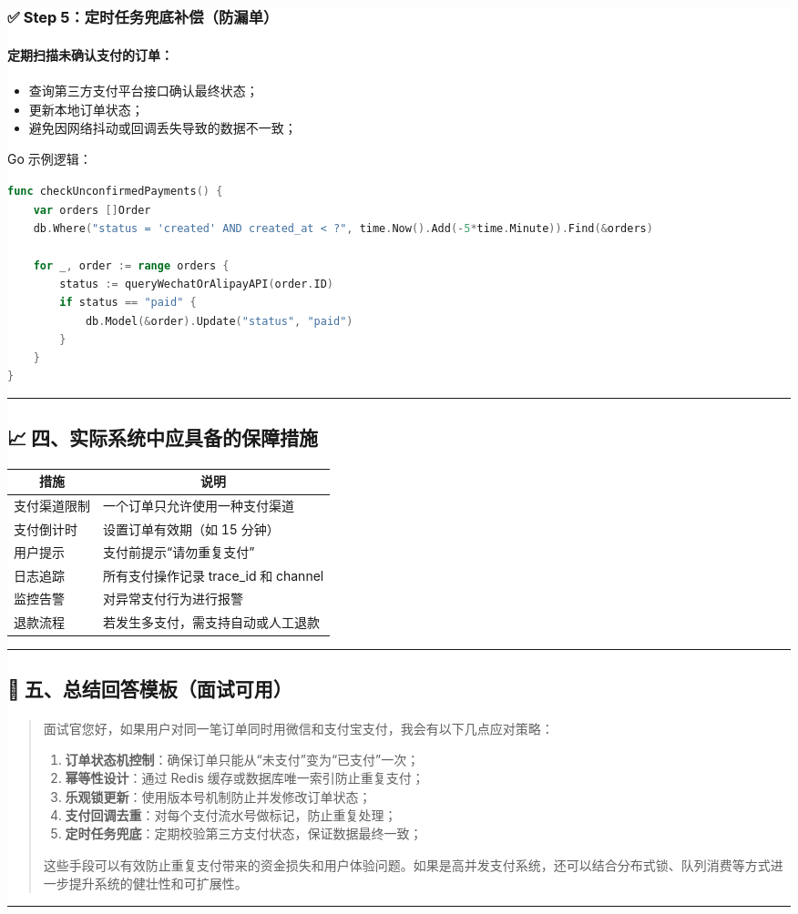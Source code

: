 
### ✅ Step 5：定时任务兜底补偿（防漏单）

#### 定期扫描未确认支付的订单：

- 查询第三方支付平台接口确认最终状态；
- 更新本地订单状态；
- 避免因网络抖动或回调丢失导致的数据不一致；

Go 示例逻辑：

```go
func checkUnconfirmedPayments() {
    var orders []Order
    db.Where("status = 'created' AND created_at < ?", time.Now().Add(-5*time.Minute)).Find(&orders)

    for _, order := range orders {
        status := queryWechatOrAlipayAPI(order.ID)
        if status == "paid" {
            db.Model(&order).Update("status", "paid")
        }
    }
}
```

---

## 📈 四、实际系统中应具备的保障措施

| 措施         | 说明                                 |
| ------------ | ------------------------------------ |
| 支付渠道限制 | 一个订单只允许使用一种支付渠道       |
| 支付倒计时   | 设置订单有效期（如 15 分钟）         |
| 用户提示     | 支付前提示“请勿重复支付”             |
| 日志追踪     | 所有支付操作记录 trace_id 和 channel |
| 监控告警     | 对异常支付行为进行报警               |
| 退款流程     | 若发生多支付，需支持自动或人工退款   |

---

## 📝 五、总结回答模板（面试可用）

> 面试官您好，如果用户对同一笔订单同时用微信和支付宝支付，我会有以下几点应对策略：
>
> 1. **订单状态机控制**：确保订单只能从“未支付”变为“已支付”一次；
> 2. **幂等性设计**：通过 Redis 缓存或数据库唯一索引防止重复支付；
> 3. **乐观锁更新**：使用版本号机制防止并发修改订单状态；
> 4. **支付回调去重**：对每个支付流水号做标记，防止重复处理；
> 5. **定时任务兜底**：定期校验第三方支付状态，保证数据最终一致；
>
> 这些手段可以有效防止重复支付带来的资金损失和用户体验问题。如果是高并发支付系统，还可以结合分布式锁、队列消费等方式进一步提升系统的健壮性和可扩展性。

---



